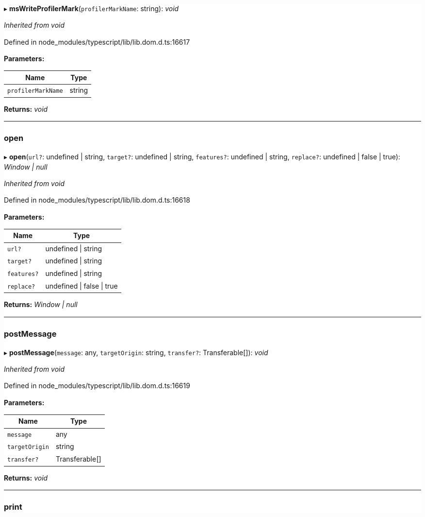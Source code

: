 ▸ **msWriteProfilerMark**(`profilerMarkName`: string): *void*

*Inherited from void*

Defined in node_modules/typescript/lib/lib.dom.d.ts:16617

**Parameters:**

Name | Type |
------ | ------ |
`profilerMarkName` | string |

**Returns:** *void*

___

###  open

▸ **open**(`url?`: undefined | string, `target?`: undefined | string, `features?`: undefined | string, `replace?`: undefined | false | true): *Window | null*

*Inherited from void*

Defined in node_modules/typescript/lib/lib.dom.d.ts:16618

**Parameters:**

Name | Type |
------ | ------ |
`url?` | undefined &#124; string |
`target?` | undefined &#124; string |
`features?` | undefined &#124; string |
`replace?` | undefined &#124; false &#124; true |

**Returns:** *Window | null*

___

###  postMessage

▸ **postMessage**(`message`: any, `targetOrigin`: string, `transfer?`: Transferable[]): *void*

*Inherited from void*

Defined in node_modules/typescript/lib/lib.dom.d.ts:16619

**Parameters:**

Name | Type |
------ | ------ |
`message` | any |
`targetOrigin` | string |
`transfer?` | Transferable[] |

**Returns:** *void*

___

###  print
